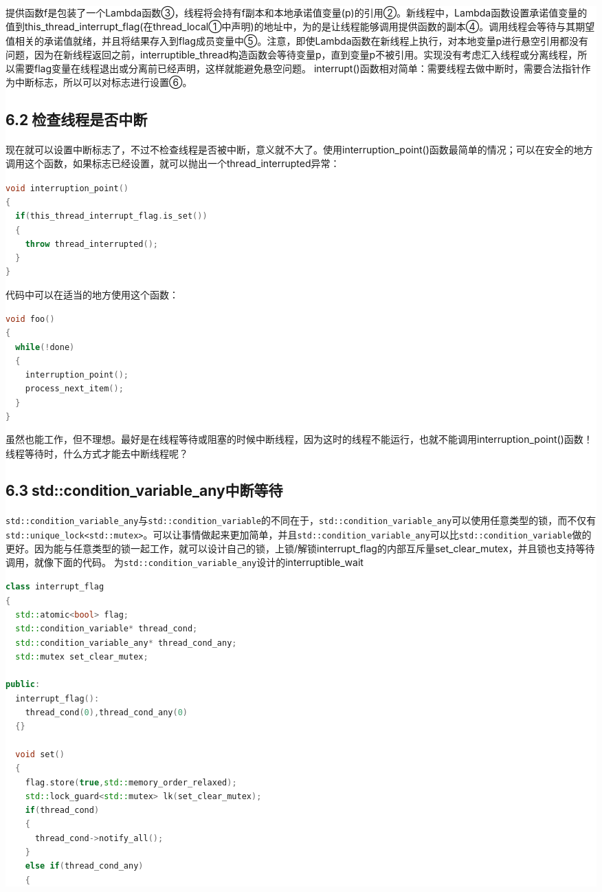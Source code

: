 提供函数f是包装了一个Lambda函数③，线程将会持有f副本和本地承诺值变量(p)的引用②。新线程中，Lambda函数设置承诺值变量的值到this_thread_interrupt_flag(在thread_local①中声明)的地址中，为的是让线程能够调用提供函数的副本④。调用线程会等待与其期望值相关的承诺值就绪，并且将结果存入到flag成员变量中⑤。注意，即使Lambda函数在新线程上执行，对本地变量p进行悬空引用都没有问题，因为在新线程返回之前，interruptible_thread构造函数会等待变量p，直到变量p不被引用。实现没有考虑汇入线程或分离线程，所以需要flag变量在线程退出或分离前已经声明，这样就能避免悬空问题。
interrupt()函数相对简单：需要线程去做中断时，需要合法指针作为中断标志，所以可以对标志进行设置⑥。


## 6.2 检查线程是否中断
现在就可以设置中断标志了，不过不检查线程是否被中断，意义就不大了。使用interruption_point()函数最简单的情况；可以在安全的地方调用这个函数，如果标志已经设置，就可以抛出一个thread_interrupted异常：

```cpp
void interruption_point()
{
  if(this_thread_interrupt_flag.is_set())
  {
    throw thread_interrupted();
  }
}
```

代码中可以在适当的地方使用这个函数：

```cpp
void foo()
{
  while(!done)
  {
    interruption_point();
    process_next_item();
  }
}
```

虽然也能工作，但不理想。最好是在线程等待或阻塞的时候中断线程，因为这时的线程不能运行，也就不能调用interruption_point()函数！线程等待时，什么方式才能去中断线程呢？


## 6.3 std::condition_variable_any中断等待

`std::condition_variable_any`与`std::condition_variable`的不同在于，`std::condition_variable_any`可以使用任意类型的锁，而不仅有`std::unique_lock<std::mutex>`。可以让事情做起来更加简单，并且`std::condition_variable_any`可以比`std::condition_variable`做的更好。因为能与任意类型的锁一起工作，就可以设计自己的锁，上锁/解锁interrupt_flag的内部互斥量set_clear_mutex，并且锁也支持等待调用，就像下面的代码。
为`std::condition_variable_any`设计的interruptible_wait

```cpp
class interrupt_flag
{
  std::atomic<bool> flag;
  std::condition_variable* thread_cond;
  std::condition_variable_any* thread_cond_any;
  std::mutex set_clear_mutex;

public:
  interrupt_flag(): 
    thread_cond(0),thread_cond_any(0)
  {}

  void set()
  {
    flag.store(true,std::memory_order_relaxed);
    std::lock_guard<std::mutex> lk(set_clear_mutex);
    if(thread_cond)
    {
      thread_cond->notify_all();
    }
    else if(thread_cond_any)
    {
```